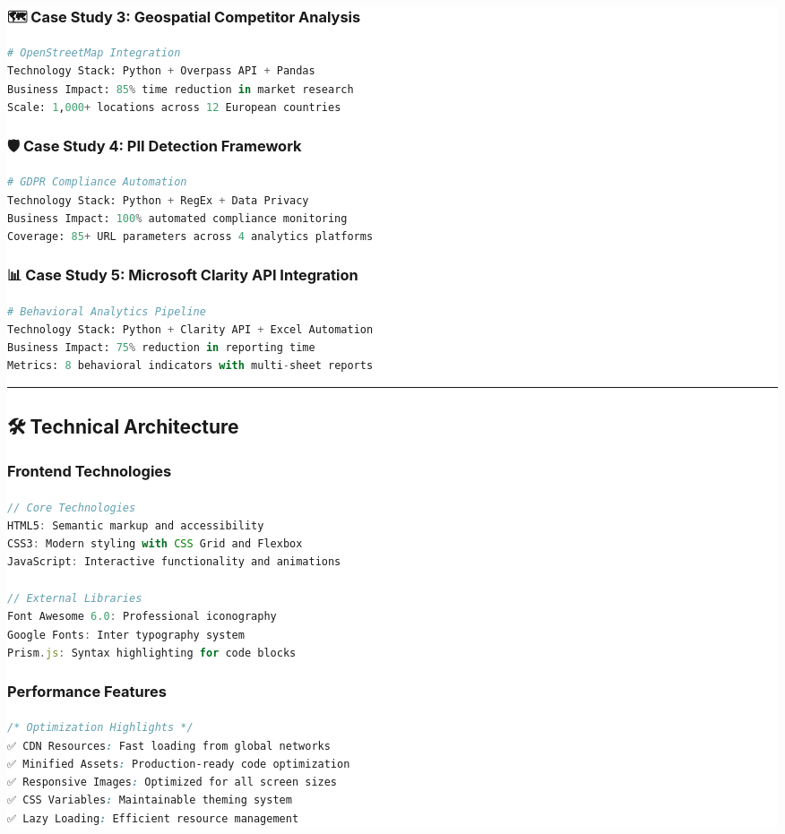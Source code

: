 ### **🗺️ Case Study 3: Geospatial Competitor Analysis**
```python
# OpenStreetMap Integration
Technology Stack: Python + Overpass API + Pandas
Business Impact: 85% time reduction in market research
Scale: 1,000+ locations across 12 European countries
```

### **🛡️ Case Study 4: PII Detection Framework**
```python
# GDPR Compliance Automation
Technology Stack: Python + RegEx + Data Privacy
Business Impact: 100% automated compliance monitoring
Coverage: 85+ URL parameters across 4 analytics platforms
```

### **📊 Case Study 5: Microsoft Clarity API Integration**
```python
# Behavioral Analytics Pipeline
Technology Stack: Python + Clarity API + Excel Automation
Business Impact: 75% reduction in reporting time
Metrics: 8 behavioral indicators with multi-sheet reports
```

---

## 🛠️ **Technical Architecture**

### **Frontend Technologies**
```javascript
// Core Technologies
HTML5: Semantic markup and accessibility
CSS3: Modern styling with CSS Grid and Flexbox
JavaScript: Interactive functionality and animations

// External Libraries
Font Awesome 6.0: Professional iconography
Google Fonts: Inter typography system
Prism.js: Syntax highlighting for code blocks
```

### **Performance Features**
```css
/* Optimization Highlights */
✅ CDN Resources: Fast loading from global networks
✅ Minified Assets: Production-ready code optimization  
✅ Responsive Images: Optimized for all screen sizes
✅ CSS Variables: Maintainable theming system
✅ Lazy Loading: Efficient resource management
```
